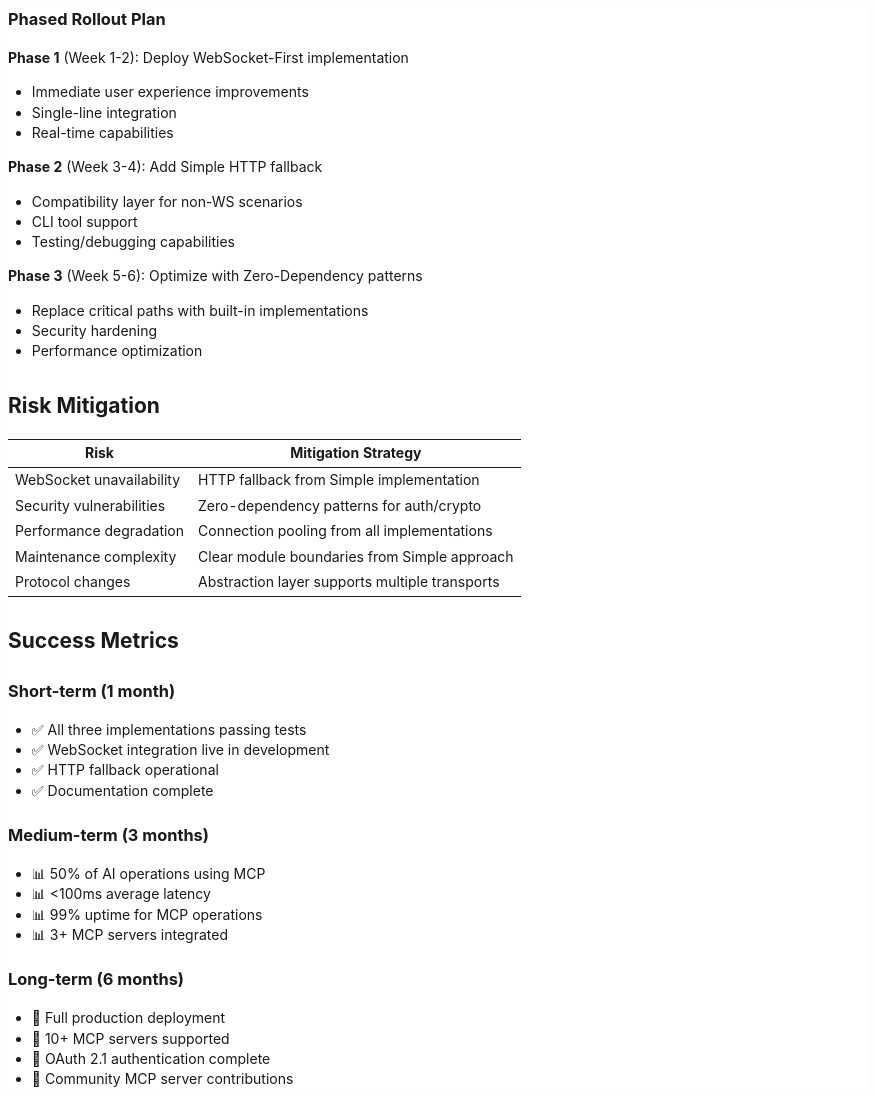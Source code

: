 ### Phased Rollout Plan

**Phase 1** (Week 1-2): Deploy WebSocket-First implementation
- Immediate user experience improvements
- Single-line integration
- Real-time capabilities

**Phase 2** (Week 3-4): Add Simple HTTP fallback
- Compatibility layer for non-WS scenarios
- CLI tool support
- Testing/debugging capabilities

**Phase 3** (Week 5-6): Optimize with Zero-Dependency patterns
- Replace critical paths with built-in implementations
- Security hardening
- Performance optimization

## Risk Mitigation

| Risk | Mitigation Strategy |
|------|-------------------|
| WebSocket unavailability | HTTP fallback from Simple implementation |
| Security vulnerabilities | Zero-dependency patterns for auth/crypto |
| Performance degradation | Connection pooling from all implementations |
| Maintenance complexity | Clear module boundaries from Simple approach |
| Protocol changes | Abstraction layer supports multiple transports |

## Success Metrics

### Short-term (1 month)
- ✅ All three implementations passing tests
- ✅ WebSocket integration live in development
- ✅ HTTP fallback operational
- ✅ Documentation complete

### Medium-term (3 months)
- 📊 50% of AI operations using MCP
- 📊 <100ms average latency
- 📊 99% uptime for MCP operations
- 📊 3+ MCP servers integrated

### Long-term (6 months)
- 🎯 Full production deployment
- 🎯 10+ MCP servers supported
- 🎯 OAuth 2.1 authentication complete
- 🎯 Community MCP server contributions
